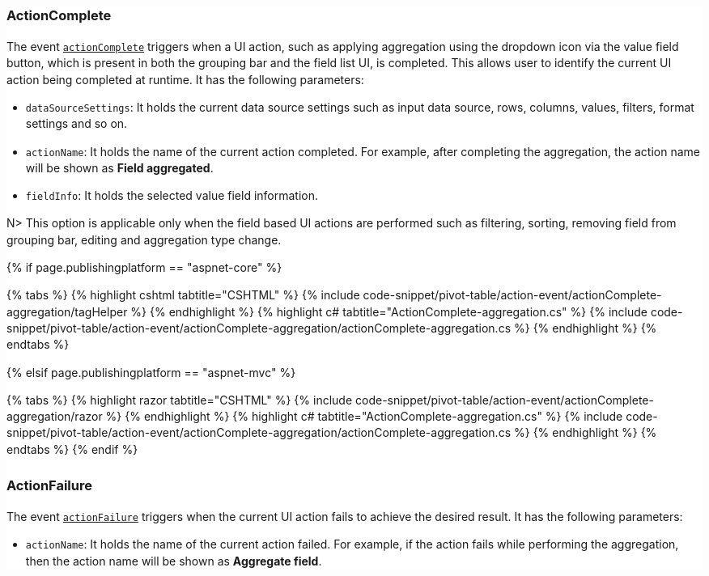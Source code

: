 

### ActionComplete

The event [`actionComplete`](https://help.syncfusion.com/cr/aspnetcore-js2/Syncfusion.EJ2.PivotView.PivotView.html#Syncfusion_EJ2_PivotView_PivotView_ActionComplete) triggers when a UI action, such as applying aggregation using the dropdown icon via the value field button, which is present in both the grouping bar and the field list UI, is completed. This allows user to identify the current UI action being completed at runtime. It has the following parameters:

* `dataSourceSettings`: It holds the current data source settings such as input data source, rows, columns, values, filters, format settings and so on.

* `actionName`: It holds the name of the current action completed. For example, after completing the aggregation, the action name will be shown as **Field aggregated**.

* `fieldInfo`: It holds the selected value field information.

N>  This option is applicable only when the field based UI actions are performed such as filtering, sorting, removing field from grouping bar, editing and aggregation type change.

{% if page.publishingplatform == "aspnet-core" %}

{% tabs %}
{% highlight cshtml tabtitle="CSHTML" %}
{% include code-snippet/pivot-table/action-event/actionComplete-aggregation/tagHelper %}
{% endhighlight %}
{% highlight c# tabtitle="ActionComplete-aggregation.cs" %}
{% include code-snippet/pivot-table/action-event/actionComplete-aggregation/actionComplete-aggregation.cs %}
{% endhighlight %}
{% endtabs %}

{% elsif page.publishingplatform == "aspnet-mvc" %}

{% tabs %}
{% highlight razor tabtitle="CSHTML" %}
{% include code-snippet/pivot-table/action-event/actionComplete-aggregation/razor %}
{% endhighlight %}
{% highlight c# tabtitle="ActionComplete-aggregation.cs" %}
{% include code-snippet/pivot-table/action-event/actionComplete-aggregation/actionComplete-aggregation.cs %}
{% endhighlight %}
{% endtabs %}
{% endif %}



### ActionFailure

The event [`actionFailure`](https://help.syncfusion.com/cr/aspnetcore-js2/Syncfusion.EJ2.PivotView.PivotView.html#Syncfusion_EJ2_PivotView_PivotView_ActionFailure) triggers when the current UI action fails to achieve the desired result. It has the following parameters:

* `actionName`: It holds the name of the current action failed. For example, if the action fails while performing the aggregation, then the action name will be shown as **Aggregate field**.
